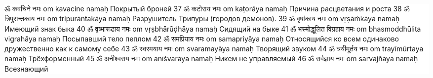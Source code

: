 <td>ॐ कवचिने नमः</td>
<td>om kavacine namaḥ</td>
<td>Покрытый броней</td>
</tr>
<tr>
<td>37</td>
<td>ॐ कटोराय नमः</td>
<td>om kaṭorāya namaḥ</td>
<td>Причина расцветания и роста</td>
</tr>
<tr>
<td>38</td>
<td>ॐ त्रिपुरान्तकाय नमः</td>
<td>om tripurāntakāya namaḥ</td>
<td>Разрушитель Трипуры (городов демонов).</td>
</tr>
<tr>
<td>39</td>
<td>ॐ वृषांकाय नमः</td>
<td>om vṛṣāṁkāya namaḥ</td>
<td>Имеющий знак быка</td>
</tr>
<tr>
<td>40</td>
<td>ॐ वृष्भारूढाय नमः</td>
<td>om vṛṣbhārūḍhāya namaḥ</td>
<td>Сидящий на быке</td>
</tr>
<tr>
<td>41</td>
<td>ॐ भस्मोद्धूलित विग्रहाय नमः</td>
<td>om bhasmoddhūlita vigrahāya namaḥ</td>
<td>Посыпавший тело пеплом</td>
</tr>
<tr>
<td>42</td>
<td>ॐ समप्रियाय नमः</td>
<td>om samapriyāya namaḥ</td>
<td>Относящийся ко всем одинаково дружественно как к самому себе</td>
</tr>
<tr>
<td>43</td>
<td>ॐ स्वरमयाय नमः</td>
<td>om svaramayāya namaḥ</td>
<td>Творящий звуком</td>
</tr>
<tr>
<td>44</td>
<td>ॐ त्रयीमूर्तय नमः</td>
<td>om trayīmūrtaya namaḥ</td>
<td>Трёхформенный</td>
</tr>
<tr>
<td>45</td>
<td>ॐ अनीश्वराय नमः</td>
<td>om anīśvarāya namaḥ</td>
<td>Никем не управляемый</td>
</tr>
<tr>
<td>46</td>
<td>ॐ सर्वज्ञाय नमः</td>
<td>om sarvajñāya namaḥ</td>
<td>Всезнающий</td>
</tr>